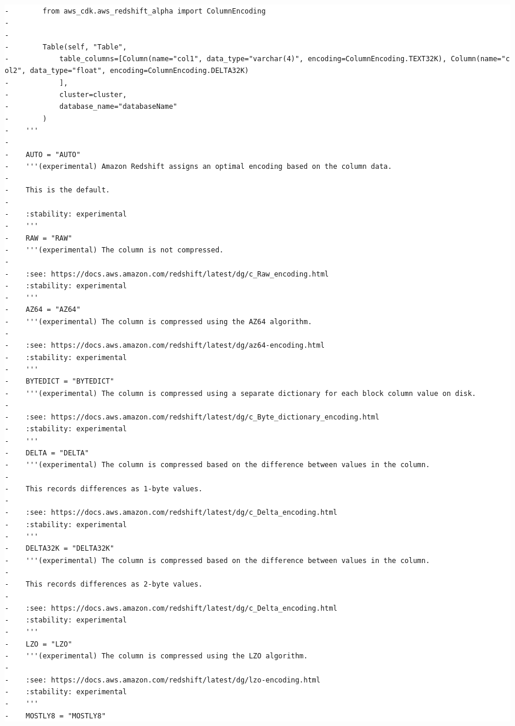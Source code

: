  ```
-        from aws_cdk.aws_redshift_alpha import ColumnEncoding
-        
-        
-        Table(self, "Table",
-            table_columns=[Column(name="col1", data_type="varchar(4)", encoding=ColumnEncoding.TEXT32K), Column(name="col2", data_type="float", encoding=ColumnEncoding.DELTA32K)
-            ],
-            cluster=cluster,
-            database_name="databaseName"
-        )
-    '''
-
-    AUTO = "AUTO"
-    '''(experimental) Amazon Redshift assigns an optimal encoding based on the column data.
-
-    This is the default.
-
-    :stability: experimental
-    '''
-    RAW = "RAW"
-    '''(experimental) The column is not compressed.
-
-    :see: https://docs.aws.amazon.com/redshift/latest/dg/c_Raw_encoding.html
-    :stability: experimental
-    '''
-    AZ64 = "AZ64"
-    '''(experimental) The column is compressed using the AZ64 algorithm.
-
-    :see: https://docs.aws.amazon.com/redshift/latest/dg/az64-encoding.html
-    :stability: experimental
-    '''
-    BYTEDICT = "BYTEDICT"
-    '''(experimental) The column is compressed using a separate dictionary for each block column value on disk.
-
-    :see: https://docs.aws.amazon.com/redshift/latest/dg/c_Byte_dictionary_encoding.html
-    :stability: experimental
-    '''
-    DELTA = "DELTA"
-    '''(experimental) The column is compressed based on the difference between values in the column.
-
-    This records differences as 1-byte values.
-
-    :see: https://docs.aws.amazon.com/redshift/latest/dg/c_Delta_encoding.html
-    :stability: experimental
-    '''
-    DELTA32K = "DELTA32K"
-    '''(experimental) The column is compressed based on the difference between values in the column.
-
-    This records differences as 2-byte values.
-
-    :see: https://docs.aws.amazon.com/redshift/latest/dg/c_Delta_encoding.html
-    :stability: experimental
-    '''
-    LZO = "LZO"
-    '''(experimental) The column is compressed using the LZO algorithm.
-
-    :see: https://docs.aws.amazon.com/redshift/latest/dg/lzo-encoding.html
-    :stability: experimental
-    '''
-    MOSTLY8 = "MOSTLY8"
 ```